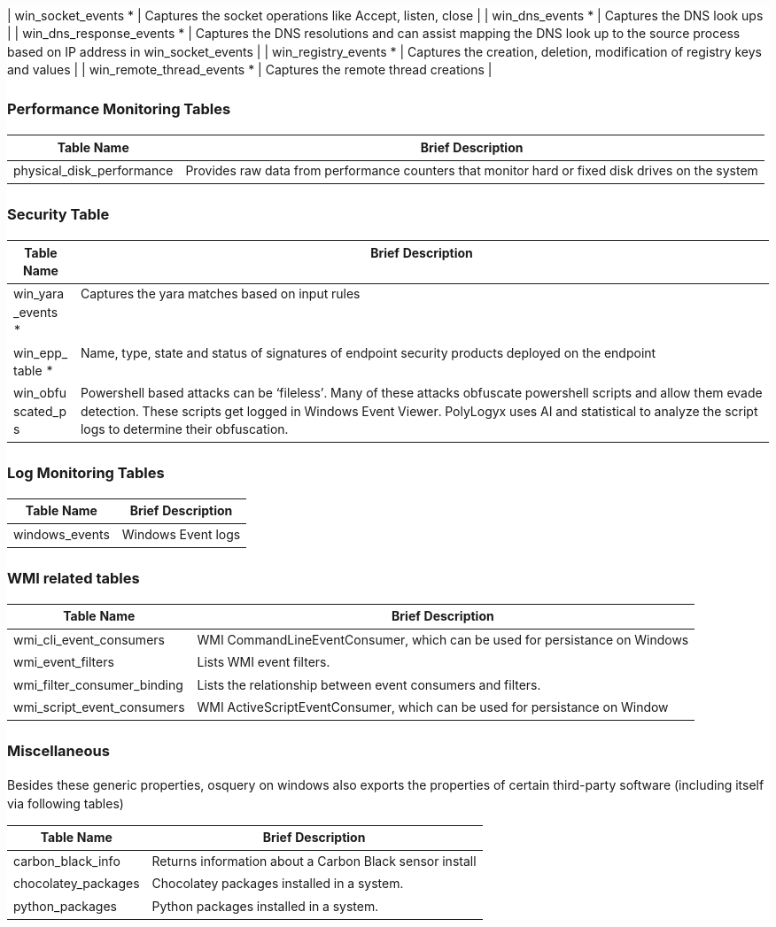 | win_socket_events \*          | Captures the socket operations like Accept, listen, close                                                                                      |
| win_dns_events \*             | Captures the DNS look ups                                                                                                                      |
| win_dns_response_events \*    | Captures the DNS resolutions and can assist mapping the DNS look up to the source process based on IP address in win_socket_events             |
| win_registry_events \*        | Captures the creation, deletion, modification of registry keys and values                                                                      |
| win_remote_thread_events \*   | Captures the remote thread creations                                                                                                           |

### Performance Monitoring Tables

| Table Name                | Brief Description                                                                                |
|---------------------------|--------------------------------------------------------------------------------------------------|
| physical_disk_performance | Provides raw data from performance counters that monitor hard or fixed disk drives on the system |

### Security Table

| Table Name         | Brief Description                                                                                                                                                                                                                                                             |
|--------------------|-------------------------------------------------------------------------------------------------------------------------------------------------------------------------------------------------------------------------------------------------------------------------------|
| win_yara_events \* | Captures the yara matches based on input rules                                                                                                                                                                                                                                |
| win_epp_table \*   | Name, type, state and status of signatures of endpoint security products deployed on the endpoint                                                                                                                                                                             |
| win_obfuscated_ps  | Powershell based attacks can be ‘fileless’. Many of these attacks obfuscate powershell scripts and allow them evade detection. These scripts get logged in Windows Event Viewer. PolyLogyx uses AI and statistical to analyze the script logs to determine their obfuscation. |

### Log Monitoring Tables

| Table Name     | Brief Description  |
|----------------|--------------------|
| windows_events | Windows Event logs |

### WMI related tables

| Table Name                  | Brief Description                                                          |
|-----------------------------|----------------------------------------------------------------------------|
| wmi_cli_event_consumers     | WMI CommandLineEventConsumer, which can be used for persistance on Windows |
| wmi_event_filters           | Lists WMI event filters.                                                   |
| wmi_filter_consumer_binding | Lists the relationship between event consumers and filters.                |
| wmi_script_event_consumers  | WMI ActiveScriptEventConsumer, which can be used for persistance on Window |

### Miscellaneous

Besides these generic properties, osquery on windows also exports the properties
of certain third-party software (including itself via following tables)

| Table Name          | Brief Description                                       |
|---------------------|---------------------------------------------------------|
| carbon_black_info   | Returns information about a Carbon Black sensor install |
| chocolatey_packages | Chocolatey packages installed in a system.              |
| python_packages     | Python packages installed in a system.                  |
